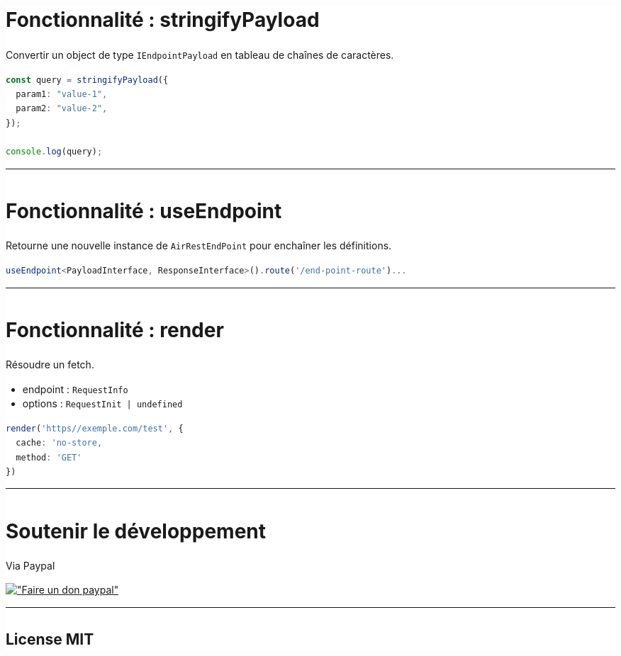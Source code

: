 # Fonctionnalité : stringifyPayload

Convertir un object de type `IEndpointPayload` en tableau de chaînes de caractères.

```typescript
const query = stringifyPayload({
  param1: "value-1",
  param2: "value-2",
});

console.log(query);
```

---

# Fonctionnalité : useEndpoint

Retourne une nouvelle instance de `AirRestEndPoint` pour enchaîner les définitions.

```typescript
useEndpoint<PayloadInterface, ResponseInterface>().route('/end-point-route')...
```

---

# Fonctionnalité : render

Résoudre un fetch.

- endpoint : `RequestInfo`
- options : `RequestInit | undefined`

```typescript
render('https//exemple.com/test', {
  cache: 'no-store,
  method: 'GET'
})
```

---

# Soutenir le développement

Via Paypal

[!["Faire un don paypal"](https://www.paypalobjects.com/en_US/i/btn/btn_donate_LG.gif)](https://www.paypal.com/donate/?hosted_button_id=NB5WE4FZW4ZZY)

---

## License MIT
